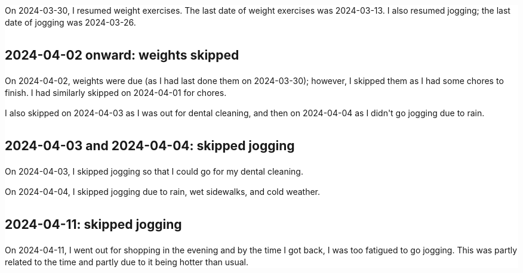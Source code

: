 On 2024-03-30, I resumed weight exercises. The last date of weight
exercises was 2024-03-13. I also resumed jogging; the last date of
jogging was 2024-03-26.

## 2024-04-02 onward: weights skipped

On 2024-04-02, weights were due (as I had last done them on
2024-03-30); however, I skipped them as I had some chores to finish. I
had similarly skipped on 2024-04-01 for chores.

I also skipped on 2024-04-03 as I was out for dental cleaning, and
then on 2024-04-04 as I didn't go jogging due to rain.

## 2024-04-03 and 2024-04-04: skipped jogging

On 2024-04-03, I skipped jogging so that I could go for my dental
cleaning.

On 2024-04-04, I skipped jogging due to rain, wet sidewalks, and cold
weather.

## 2024-04-11: skipped jogging

On 2024-04-11, I went out for shopping in the evening and by the time
I got back, I was too fatigued to go jogging. This was partly related
to the time and partly due to it being hotter than usual.
